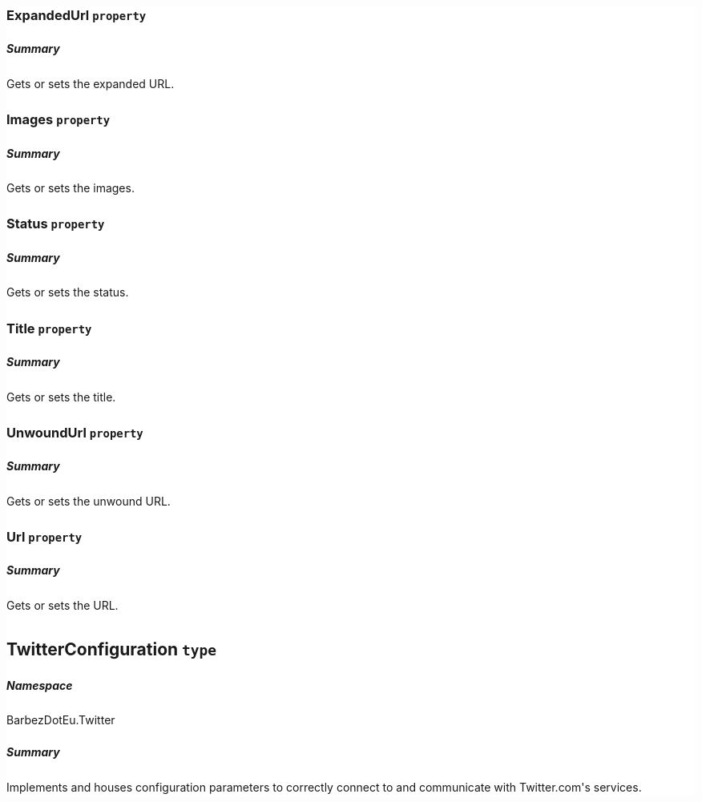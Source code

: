 <a name='P-BarbezDotEu-Twitter-DTO-Entities-TweetUrlEntity-ExpandedUrl'></a>
### ExpandedUrl `property`

##### Summary

Gets or sets the expanded URL.

<a name='P-BarbezDotEu-Twitter-DTO-Entities-TweetUrlEntity-Images'></a>
### Images `property`

##### Summary

Gets or sets the images.

<a name='P-BarbezDotEu-Twitter-DTO-Entities-TweetUrlEntity-Status'></a>
### Status `property`

##### Summary

Gets or sets the status.

<a name='P-BarbezDotEu-Twitter-DTO-Entities-TweetUrlEntity-Title'></a>
### Title `property`

##### Summary

Gets or sets the title.

<a name='P-BarbezDotEu-Twitter-DTO-Entities-TweetUrlEntity-UnwoundUrl'></a>
### UnwoundUrl `property`

##### Summary

Gets or sets the unwound URL.

<a name='P-BarbezDotEu-Twitter-DTO-Entities-TweetUrlEntity-Url'></a>
### Url `property`

##### Summary

Gets or sets the URL.

<a name='T-BarbezDotEu-Twitter-TwitterConfiguration'></a>
## TwitterConfiguration `type`

##### Namespace

BarbezDotEu.Twitter

##### Summary

Implements and houses configuration parameters to correctly connect to and communicate with Twitter.com's services.
